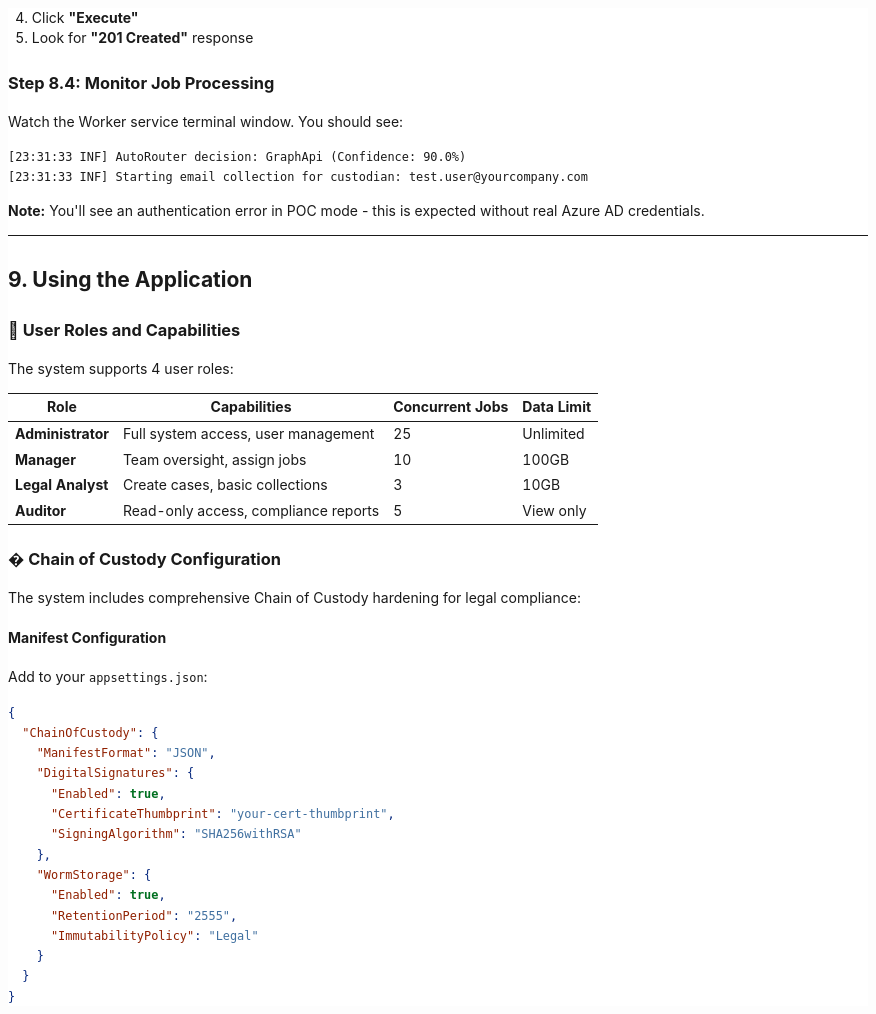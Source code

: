4. Click **"Execute"**
5. Look for **"201 Created"** response

### Step 8.4: Monitor Job Processing

Watch the Worker service terminal window. You should see:

```
[23:31:33 INF] AutoRouter decision: GraphApi (Confidence: 90.0%)
[23:31:33 INF] Starting email collection for custodian: test.user@yourcompany.com
```

**Note:** You'll see an authentication error in POC mode - this is expected without real Azure AD credentials.

---

## 9. Using the Application

### 👥 **User Roles and Capabilities**

The system supports 4 user roles:

| Role              | Capabilities                         | Concurrent Jobs | Data Limit |
| ----------------- | ------------------------------------ | --------------- | ---------- |
| **Administrator** | Full system access, user management  | 25              | Unlimited  |
| **Manager**       | Team oversight, assign jobs          | 10              | 100GB      |
| **Legal Analyst** | Create cases, basic collections      | 3               | 10GB       |
| **Auditor**       | Read-only access, compliance reports | 5               | View only  |

### � **Chain of Custody Configuration**

The system includes comprehensive Chain of Custody hardening for legal compliance:

#### **Manifest Configuration**

Add to your `appsettings.json`:

```json
{
  "ChainOfCustody": {
    "ManifestFormat": "JSON",
    "DigitalSignatures": {
      "Enabled": true,
      "CertificateThumbprint": "your-cert-thumbprint",
      "SigningAlgorithm": "SHA256withRSA"
    },
    "WormStorage": {
      "Enabled": true,
      "RetentionPeriod": "2555",
      "ImmutabilityPolicy": "Legal"
    }
  }
}
```
